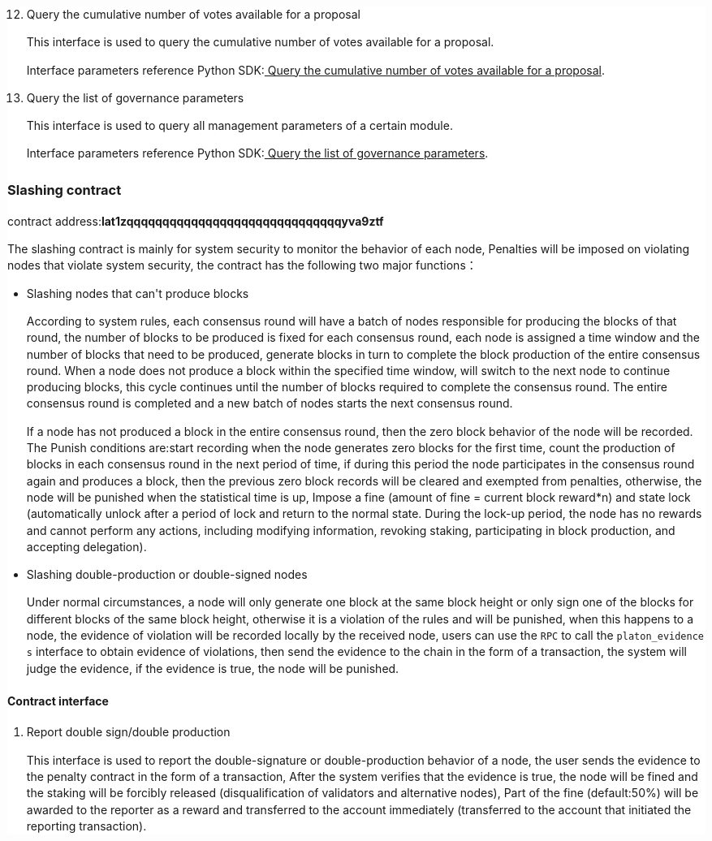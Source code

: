 12. Query the cumulative number of votes available for a proposal
  
    This interface is used to query the cumulative number of votes available for a proposal.

    Interface parameters reference Python SDK:[ Query the cumulative number of votes available for a proposal](/docs/en/Python_SDK#query-the-cumulative-number-of-votes-available-for-a-proposal). 
    
13. Query the list of governance parameters
  
    This interface is used to query all management parameters of a certain module.

    Interface parameters reference Python SDK:[ Query the list of governance parameters](/docs/en/Python_SDK#query-the-list-of-proposals). 

### Slashing contract

contract address:**lat1zqqqqqqqqqqqqqqqqqqqqqqqqqqqqqqyva9ztf**

The slashing contract is mainly for system security to monitor the behavior of each node, Penalties will be imposed on violating nodes that violate system security, the contract has the following two major functions：

- Slashing nodes that can't produce blocks

  According to system rules, each consensus round will have a batch of nodes responsible for producing the blocks of that round, the number of blocks to be produced is fixed for each consensus round, each node is assigned a time window and the number of blocks that need to be produced, generate blocks in turn to complete the block production of the entire consensus round. When a node does not produce a block within the specified time window, will switch to the next node to continue producing blocks, this cycle continues until the number of blocks required to complete the consensus round. The entire consensus round is completed and a new batch of nodes starts the next consensus round. 

  If a node has not produced a block in the entire consensus round, then the zero block behavior of the node will be recorded. The Punish conditions are:start recording when the node generates zero blocks for the first time, count the production of blocks in each consensus round in the next period of time, if during this period the node participates in the consensus round again and produces a block, then the previous zero block records will be cleared and exempted from penalties, otherwise, the node will be punished when the statistical time is up, Impose a fine (amount of fine = current block reward*n) and state lock (automatically unlock after a period of lock and return to the normal state. During the lock-up period, the node has no rewards and cannot perform any actions, including modifying information, revoking staking, participating in block production, and accepting delegation).

- Slashing double-production or double-signed nodes

  Under normal circumstances, a node will only generate one block at the same block height or only sign one of the blocks for different blocks of the same block height, otherwise it is a violation of the rules and will be punished, when this happens to a node, the evidence of violation will be recorded locally by the received node, users can use the `RPC` to call the `platon_evidences` interface to obtain evidence of violations, then send the evidence to the chain in the form of a transaction, the system will judge the evidence, if the evidence is true, the node will be punished.

#### Contract interface

1. Report double sign/double production

   This interface is used to report the double-signature or double-production behavior of a node, the user sends the evidence to the penalty contract in the form of a transaction, After the system verifies that the evidence is true, the node will be fined and the staking will be forcibly released (disqualification of validators and alternative nodes), Part of the fine (default:50%) will be awarded to the reporter as a reward and transferred to the account immediately (transferred to the account that initiated the reporting transaction).
